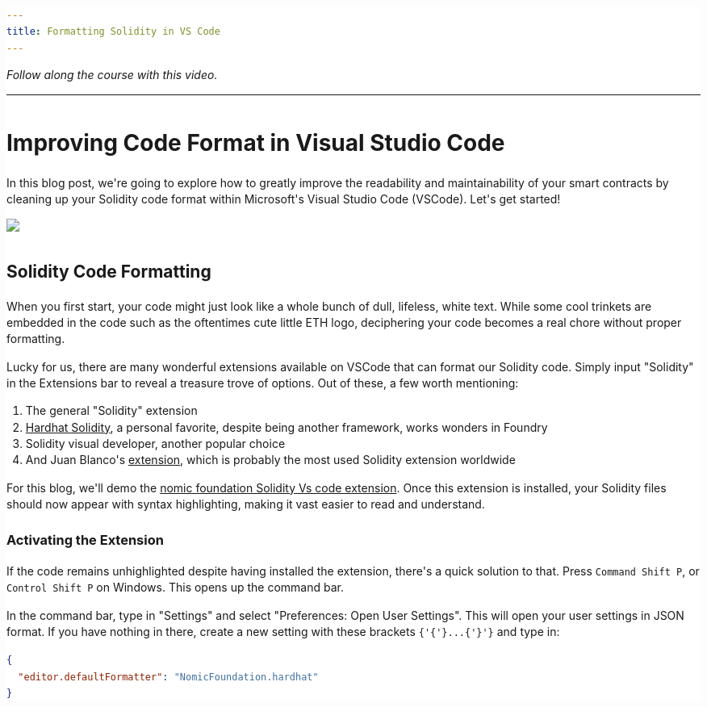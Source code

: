 ```yaml
---
title: Formatting Solidity in VS Code
---
```


_Follow along the course with this video._



---

# **Improving Code Format in Visual Studio Code**

In this blog post, we're going to explore how to greatly improve the readability and maintainability of your smart contracts by cleaning up your Solidity code format within Microsoft's Visual Studio Code (VSCode). Let's get started!

<img src="/foundry/8-formatting/formatting1.png" style="width: 100%; height: auto;">

## **Solidity Code Formatting**

When you first start, your code might just look like a whole bunch of dull, lifeless, white text. While some cool trinkets are embedded in the code such as the oftentimes cute little ETH logo, deciphering your code becomes a real chore without proper formatting.

Lucky for us, there are many wonderful extensions available on VSCode that can format our Solidity code. Simply input "Solidity" in the Extensions bar to reveal a treasure trove of options. Out of these, a few worth mentioning:

1. The general "Solidity" extension
2. [Hardhat Solidity](https://marketplace.visualstudio.com/items?itemName=NomicFoundation.hardhat-solidity), a personal favorite, despite being another framework, works wonders in Foundry
3. Solidity visual developer, another popular choice
4. And Juan Blanco's [extension](https://marketplace.visualstudio.com/items?itemName=JuanBlanco.solidity), which is probably the most used Solidity extension worldwide

For this blog, we'll demo the [nomic foundation Solidity Vs code extension](https://marketplace.visualstudio.com/items?itemName=NomicFoundation.hardhat-solidity). Once this extension is installed, your Solidity files should now appear with syntax highlighting, making it vast easier to read and understand.

### **Activating the Extension**

If the code remains unhighlighted despite having installed the extension, there's a quick solution to that. Press `Command Shift P`, or `Control Shift P` on Windows. This opens up the command bar.

In the command bar, type in "Settings" and select "Preferences: Open User Settings". This will open your user settings in JSON format. If you have nothing in there, create a new setting with these brackets `{'{'}...{'}'}` and type in:

```json
{
  "editor.defaultFormatter": "NomicFoundation.hardhat"
}
```
